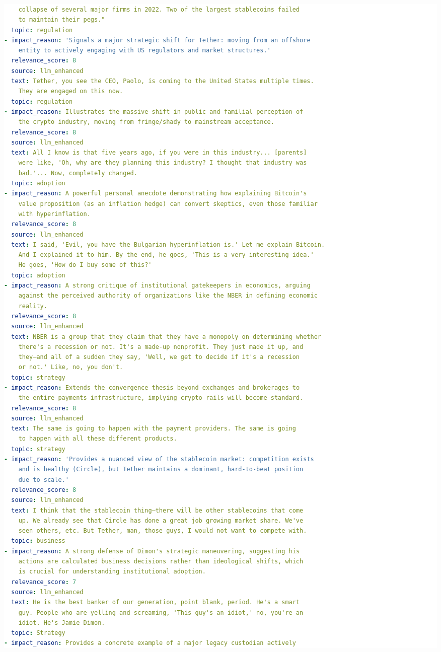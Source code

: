 ```yaml
    collapse of several major firms in 2022. Two of the largest stablecoins failed
    to maintain their pegs."
  topic: regulation
- impact_reason: 'Signals a major strategic shift for Tether: moving from an offshore
    entity to actively engaging with US regulators and market structures.'
  relevance_score: 8
  source: llm_enhanced
  text: Tether, you see the CEO, Paolo, is coming to the United States multiple times.
    They are engaged on this now.
  topic: regulation
- impact_reason: Illustrates the massive shift in public and familial perception of
    the crypto industry, moving from fringe/shady to mainstream acceptance.
  relevance_score: 8
  source: llm_enhanced
  text: All I know is that five years ago, if you were in this industry... [parents]
    were like, 'Oh, why are they planning this industry? I thought that industry was
    bad.'... Now, completely changed.
  topic: adoption
- impact_reason: A powerful personal anecdote demonstrating how explaining Bitcoin's
    value proposition (as an inflation hedge) can convert skeptics, even those familiar
    with hyperinflation.
  relevance_score: 8
  source: llm_enhanced
  text: I said, 'Evil, you have the Bulgarian hyperinflation is.' Let me explain Bitcoin.
    And I explained it to him. By the end, he goes, 'This is a very interesting idea.'
    He goes, 'How do I buy some of this?'
  topic: adoption
- impact_reason: A strong critique of institutional gatekeepers in economics, arguing
    against the perceived authority of organizations like the NBER in defining economic
    reality.
  relevance_score: 8
  source: llm_enhanced
  text: NBER is a group that they claim that they have a monopoly on determining whether
    there's a recession or not. It's a made-up nonprofit. They just made it up, and
    they—and all of a sudden they say, 'Well, we get to decide if it's a recession
    or not.' Like, no, you don't.
  topic: strategy
- impact_reason: Extends the convergence thesis beyond exchanges and brokerages to
    the entire payments infrastructure, implying crypto rails will become standard.
  relevance_score: 8
  source: llm_enhanced
  text: The same is going to happen with the payment providers. The same is going
    to happen with all these different products.
  topic: strategy
- impact_reason: 'Provides a nuanced view of the stablecoin market: competition exists
    and is healthy (Circle), but Tether maintains a dominant, hard-to-beat position
    due to scale.'
  relevance_score: 8
  source: llm_enhanced
  text: I think that the stablecoin thing—there will be other stablecoins that come
    up. We already see that Circle has done a great job growing market share. We've
    seen others, etc. But Tether, man, those guys, I would not want to compete with.
  topic: business
- impact_reason: A strong defense of Dimon's strategic maneuvering, suggesting his
    actions are calculated business decisions rather than ideological shifts, which
    is crucial for understanding institutional adoption.
  relevance_score: 7
  source: llm_enhanced
  text: He is the best banker of our generation, point blank, period. He's a smart
    guy. People who are yelling and screaming, 'This guy's an idiot,' no, you're an
    idiot. He's Jamie Dimon.
  topic: Strategy
- impact_reason: Provides a concrete example of a major legacy custodian actively
```